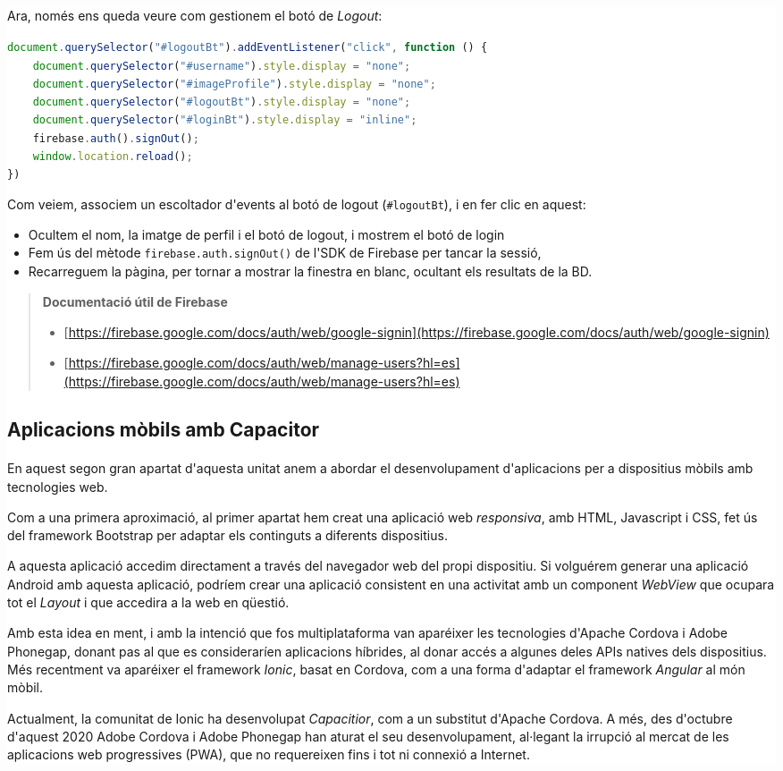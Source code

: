 Ara, només ens queda veure com gestionem el botó de *Logout*:

```js
document.querySelector("#logoutBt").addEventListener("click", function () {
    document.querySelector("#username").style.display = "none";
    document.querySelector("#imageProfile").style.display = "none";
    document.querySelector("#logoutBt").style.display = "none";
    document.querySelector("#loginBt").style.display = "inline";
    firebase.auth().signOut();
    window.location.reload();
})
```

Com veiem, associem un escoltador d'events al botó de logout (`#logoutBt`), i en fer clic en aquest:

* Ocultem el nom, la imatge de perfil i el botó de logout, i mostrem el botó de login
* Fem ús del mètode `firebase.auth.signOut()` de l'SDK de Firebase per tancar la sessió,
* Recarreguem la pàgina, per tornar a mostrar la finestra en blanc, ocultant els resultats de la BD.


>
> **Documentació útil de Firebase**
> 
> * [https://firebase.google.com/docs/auth/web/google-signin](https://firebase.google.com/docs/auth/web/google-signin)
>
> * [https://firebase.google.com/docs/auth/web/manage-users?hl=es](https://firebase.google.com/docs/auth/web/manage-users?hl=es)
>

## Aplicacions mòbils amb Capacitor

En aquest segon gran apartat d'aquesta unitat anem a abordar el desenvolupament d'aplicacions per a dispositius mòbils amb tecnologies web.

Com a una primera aproximació, al primer apartat hem creat una aplicació web *responsiva*, amb HTML, Javascript i CSS, fet ús del framework Bootstrap per adaptar els continguts a diferents dispositius.

A aquesta aplicació accedim directament a través del navegador web del propi dispositiu. Si volguérem generar una aplicació Android amb aquesta aplicació, podríem crear una aplicació consistent en una activitat amb un component *WebView* que ocupara tot el *Layout* i que accedira a la web en qüestió.

Amb esta idea en ment, i amb la intenció que fos multiplataforma van aparéixer les tecnologies d'Apache Cordova i Adobe Phonegap, donant pas al que es consideraríen aplicacions híbrides, al donar accés a algunes deles APIs natives dels dispositius. Més recentment va aparéixer el framework *Ionic*, basat en Cordova, com a una forma d'adaptar el framework *Angular* al món mòbil. 

Actualment, la comunitat de Ionic ha desenvolupat *Capacitior*, com a un substitut d'Apache Cordova. A més, des d'octubre d'aquest 2020 Adobe Cordova i Adobe Phonegap han aturat el seu desenvolupament, al·legant la irrupció al mercat de les aplicacions web progressives (PWA), que no requereixen fins i tot ni connexió a Internet.
